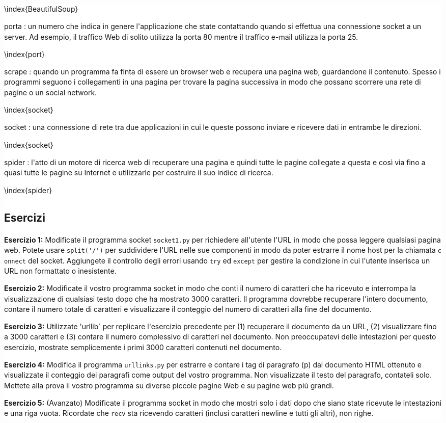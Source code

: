 \index{BeautifulSoup}

porta
: un numero che indica in genere l'applicazione che state contattando quando si effettua una connessione socket a un server. Ad esempio, il traffico Web di solito utilizza la porta 80 mentre il traffico e-mail utilizza la porta 25.

\index{port}

scrape
: quando un programma fa finta di essere un browser web e recupera una pagina web, guardandone il contenuto. Spesso i programmi seguono i collegamenti in una pagina per trovare la pagina successiva in modo che possano scorrere una rete di pagine o un social network.

\index{socket}

socket
: una connessione di rete tra due applicazioni in cui le queste possono inviare e ricevere dati in entrambe le direzioni.

\index{socket}

spider
: l'atto di un motore di ricerca web di recuperare una pagina e quindi tutte le pagine collegate a questa e così via fino a quasi tutte le pagine su Internet e utilizzarle per costruire il suo indice di ricerca.

\index{spider}

Esercizi
---------

**Esercizio 1:** Modificate il programma socket `socket1.py` per richiedere all'utente l'URL in modo che possa leggere qualsiasi pagina web. Potete usare `split('/')` per suddividere l'URL nelle sue componenti in modo da poter estrarre il nome host per la chiamata `connect` del socket. Aggiungete il controllo degli errori usando `try` ed `except` per gestire la condizione in cui l'utente inserisca un URL non formattato o inesistente.

**Esercizio 2:** Modificate il vostro programma socket in modo che conti il ​​numero di caratteri che ha ricevuto e interrompa la visualizzazione di qualsiasi testo dopo che ha mostrato 3000 caratteri. Il programma dovrebbe recuperare l'intero documento, contare il numero totale di caratteri e visualizzare il conteggio del numero di caratteri alla fine del documento.

**Esercizio 3:** Utilizzate 'urllib` per replicare l'esercizio precedente per (1) recuperare il documento da un URL, (2) visualizzare fino a 3000 caratteri e (3) contare il numero complessivo di caratteri nel documento. Non preoccupatevi delle intestazioni per questo esercizio, mostrate semplicemente i primi 3000 caratteri contenuti nel documento.

**Esercizio 4:** Modifica il programma `urllinks.py` per estrarre e contare i tag di paragrafo (p) dal documento HTML ottenuto e visualizzate il conteggio dei paragrafi come output del vostro programma. Non visualizzate il testo del paragrafo, contateli solo. Mettete alla prova il vostro programma su diverse piccole pagine Web e su pagine web più grandi.

**Esercizio 5:** (Avanzato) Modificate il programma socket in modo che mostri solo i dati dopo che siano state ricevute le intestazioni e una riga vuota. Ricordate che `recv` sta ricevendo caratteri (inclusi caratteri newline e tutti gli altri), non righe.
